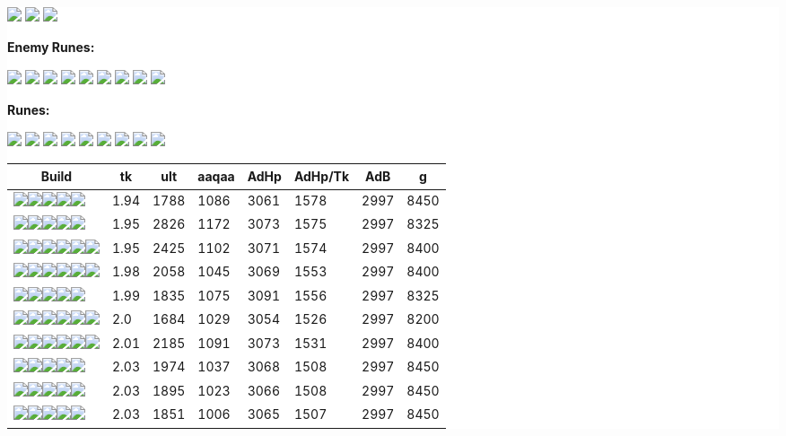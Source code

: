 ![](/item/3158.png)
![](/item/6691.png)
![](/item/6695.png)



**Enemy Runes:**





![](/Styles/Inspiration/FirstStrike/FirstStrike.png)
![](/Styles/Inspiration/MagicalFootwear/MagicalFootwear.png)
![](/Styles/Inspiration/FuturesMarket/FuturesMarket.png)
![](/Styles/Inspiration/CosmicInsight/CosmicInsight.png)
![](/Styles/Domination/SuddenImpact/SuddenImpact.png)
![](/Styles/Domination/TreasureHunter/TreasureHunter.png)
![](/StatMods/StatModsAdaptiveForceIcon.png)
![](/StatMods/StatModsAdaptiveForceIcon.png)
![](/StatMods/StatModsArmorIcon.png)



**Runes:**


![](/Styles/Precision/PressTheAttack/PressTheAttack.png)
![](/Styles/Precision/Overheal.png)
![](/Styles/Precision/LegendAlacrity/LegendAlacrity.png)
![](/Styles/Precision/CutDown/CutDown.png)
![](/Styles/Sorcery/AbsoluteFocus/AbsoluteFocus.png)
![](/Styles/Sorcery/GatheringStorm/GatheringStorm.png)
![](/StatMods/StatModsAttackSpeedIcon.png)
![](/StatMods/StatModsAdaptiveForceIcon.png)
![](/StatMods/StatModsHealthScalingIcon.png)





Build | tk | ult | aaqaa | AdHp | AdHp/Tk | AdB | g
-|-|-|-|-|-|-|-
![](/item/6672.png)![](/item/3095.png)![](/item/1053.png)![](/item/1055.png)![](/item/3006.png)|1.94|1788|1086|3061|1578|2997|8450
![](/item/3142.png)![](/item/6676.png)![](/item/1053.png)![](/item/1055.png)![](/item/1037.png)|1.95|2826|1172|3073|1575|2997|8325
![](/item/6676.png)![](/item/3031.png)![](/item/1001.png)![](/item/1053.png)![](/item/1055.png)![](/item/1036.png)|1.95|2425|1102|3071|1574|2997|8400
![](/item/6672.png)![](/item/6675.png)![](/item/1001.png)![](/item/1053.png)![](/item/1055.png)![](/item/1036.png)|1.98|2058|1045|3069|1553|2997|8400
![](/item/6675.png)![](/item/3153.png)![](/item/1001.png)![](/item/1055.png)![](/item/1037.png)|1.99|1835|1075|3091|1556|2997|8325
![](/item/6672.png)![](/item/3091.png)![](/item/1001.png)![](/item/1053.png)![](/item/1055.png)![](/item/1036.png)|2.0|1684|1029|3054|1526|2997|8200
![](/item/6675.png)![](/item/3095.png)![](/item/1001.png)![](/item/1053.png)![](/item/1055.png)![](/item/1036.png)|2.01|2185|1091|3073|1531|2997|8400
![](/item/6672.png)![](/item/6676.png)![](/item/1053.png)![](/item/1055.png)![](/item/3006.png)|2.03|1974|1037|3068|1508|2997|8450
![](/item/6672.png)![](/item/3033.png)![](/item/1053.png)![](/item/1055.png)![](/item/3006.png)|2.03|1895|1023|3066|1508|2997|8450
![](/item/6672.png)![](/item/3036.png)![](/item/1053.png)![](/item/1055.png)![](/item/3006.png)|2.03|1851|1006|3065|1507|2997|8450